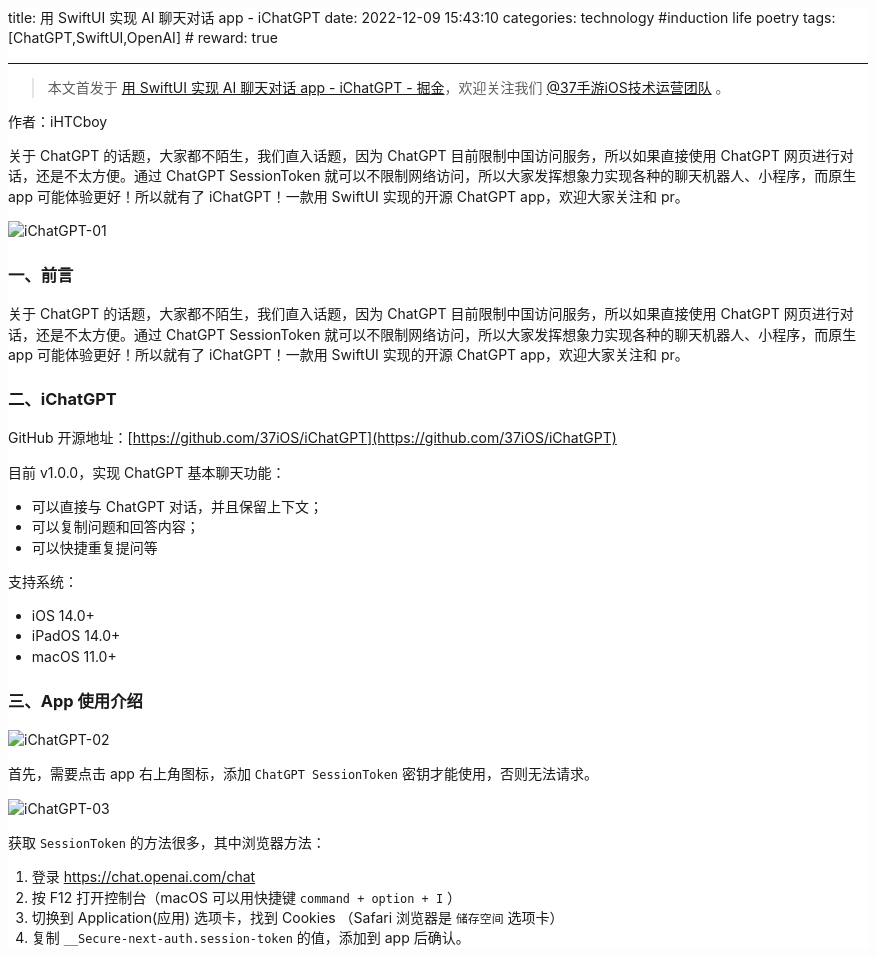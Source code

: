 title: 用 SwiftUI 实现 AI 聊天对话 app - iChatGPT 
date: 2022-12-09 15:43:10
categories: technology #induction life poetry
tags: [ChatGPT,SwiftUI,OpenAI]  # 
reward: true

---

> 本文首发于 [用 SwiftUI 实现 AI 聊天对话 app - iChatGPT - 掘金](https://juejin.cn/post/7175051294808211512)，欢迎关注我们 [@37手游iOS技术运营团队](https://juejin.cn/user/1002387318511214) 。

作者：iHTCboy

关于 ChatGPT 的话题，大家都不陌生，我们直入话题，因为 ChatGPT 目前限制中国访问服务，所以如果直接使用 ChatGPT 网页进行对话，还是不太方便。通过 ChatGPT SessionToken 就可以不限制网络访问，所以大家发挥想象力实现各种的聊天机器人、小程序，而原生 app 可能体验更好！所以就有了 iChatGPT！一款用 SwiftUI 实现的开源 ChatGPT app，欢迎大家关注和 pr。



![iChatGPT-01](https://ihtcboy.com/images/2022-iChatGPT-01.jpeg)

### 一、前言

关于 ChatGPT 的话题，大家都不陌生，我们直入话题，因为 ChatGPT 目前限制中国访问服务，所以如果直接使用 ChatGPT 网页进行对话，还是不太方便。通过 ChatGPT SessionToken 就可以不限制网络访问，所以大家发挥想象力实现各种的聊天机器人、小程序，而原生 app 可能体验更好！所以就有了 iChatGPT！一款用 SwiftUI 实现的开源 ChatGPT app，欢迎大家关注和 pr。


### 二、iChatGPT

GitHub 开源地址：[https://github.com/37iOS/iChatGPT](https://github.com/37iOS/iChatGPT)

目前 v1.0.0，实现 ChatGPT 基本聊天功能：
- 可以直接与 ChatGPT 对话，并且保留上下文；
- 可以复制问题和回答内容；
- 可以快捷重复提问等

支持系统：
- iOS 14.0+
- iPadOS 14.0+
- macOS 11.0+


### 三、App 使用介绍

![iChatGPT-02](https://ihtcboy.com/images/2022-iChatGPT-02.jpeg)

首先，需要点击 app 右上角图标，添加 `ChatGPT SessionToken` 密钥才能使用，否则无法请求。

![iChatGPT-03](https://ihtcboy.com/images/2022-iChatGPT-03.jpeg)

获取 `SessionToken` 的方法很多，其中浏览器方法：

1. 登录 https://chat.openai.com/chat
2. 按 F12 打开控制台（macOS 可以用快捷键 `command + option + I` ）
3. 切换到 Application(应用) 选项卡，找到 Cookies （Safari 浏览器是 `储存空间` 选项卡）
4. 复制 `__Secure-next-auth.session-token` 的值，添加到 app 后确认。
